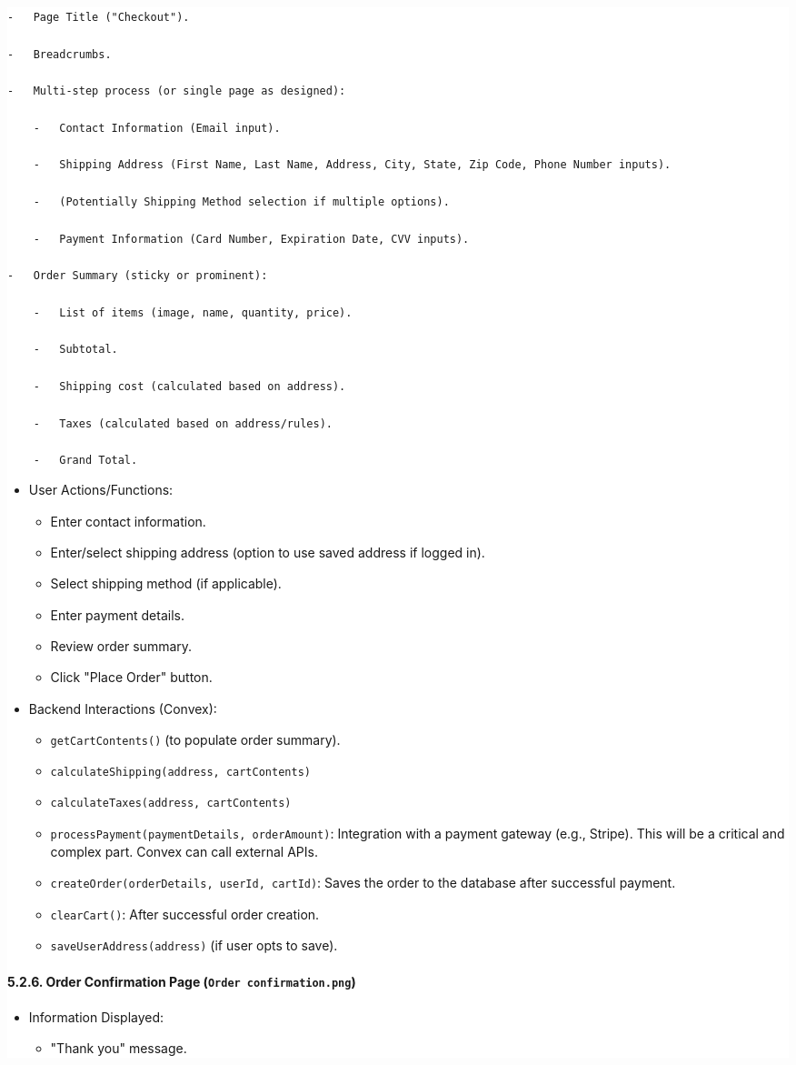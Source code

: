     -   Page Title ("Checkout").

    -   Breadcrumbs.

    -   Multi-step process (or single page as designed):

        -   Contact Information (Email input).

        -   Shipping Address (First Name, Last Name, Address, City, State, Zip Code, Phone Number inputs).

        -   (Potentially Shipping Method selection if multiple options).

        -   Payment Information (Card Number, Expiration Date, CVV inputs).

    -   Order Summary (sticky or prominent):

        -   List of items (image, name, quantity, price).

        -   Subtotal.

        -   Shipping cost (calculated based on address).

        -   Taxes (calculated based on address/rules).

        -   Grand Total.

-   User Actions/Functions:

    -   Enter contact information.

    -   Enter/select shipping address (option to use saved address if logged in).

    -   Select shipping method (if applicable).

    -   Enter payment details.

    -   Review order summary.

    -   Click "Place Order" button.

-   Backend Interactions (Convex):

    -   `getCartContents()` (to populate order summary).

    -   `calculateShipping(address, cartContents)`

    -   `calculateTaxes(address, cartContents)`

    -   `processPayment(paymentDetails, orderAmount)`: Integration with a payment gateway (e.g., Stripe). This will be a critical and complex part. Convex can call external APIs.

    -   `createOrder(orderDetails, userId, cartId)`: Saves the order to the database after successful payment.

    -   `clearCart()`: After successful order creation.

    -   `saveUserAddress(address)` (if user opts to save).

#### 5.2.6. Order Confirmation Page (`Order confirmation.png`)

-   Information Displayed:

    -   "Thank you" message.
